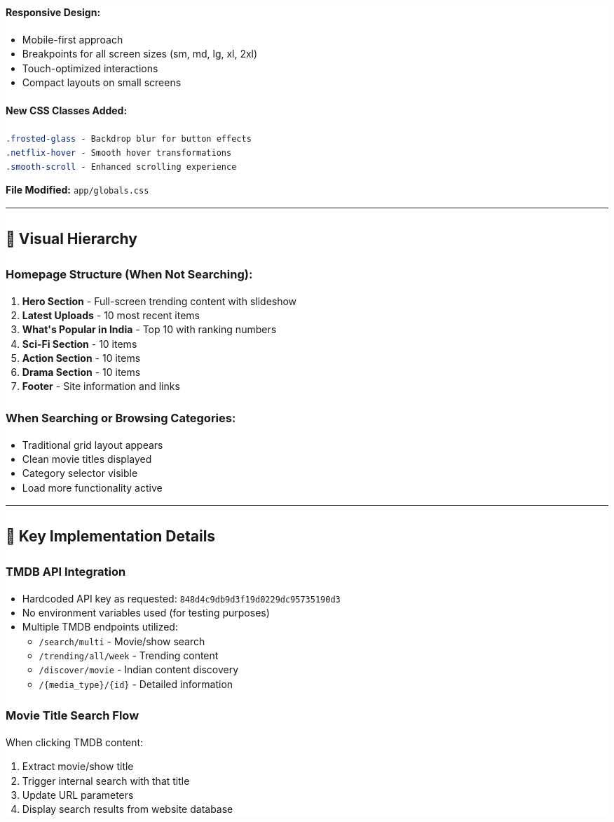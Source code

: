 #### **Responsive Design:**
- Mobile-first approach
- Breakpoints for all screen sizes (sm, md, lg, xl, 2xl)
- Touch-optimized interactions
- Compact layouts on small screens

#### **New CSS Classes Added:**
```css
.frosted-glass - Backdrop blur for button effects
.netflix-hover - Smooth hover transformations
.smooth-scroll - Enhanced scrolling experience
```

**File Modified:** `app/globals.css`

---

## 🎨 Visual Hierarchy

### Homepage Structure (When Not Searching):
1. **Hero Section** - Full-screen trending content with slideshow
2. **Latest Uploads** - 10 most recent items
3. **What's Popular in India** - Top 10 with ranking numbers
4. **Sci-Fi Section** - 10 items
5. **Action Section** - 10 items
6. **Drama Section** - 10 items
7. **Footer** - Site information and links

### When Searching or Browsing Categories:
- Traditional grid layout appears
- Clean movie titles displayed
- Category selector visible
- Load more functionality active

---

## 🔑 Key Implementation Details

### TMDB API Integration
- Hardcoded API key as requested: `848d4c9db9d3f19d0229dc95735190d3`
- No environment variables used (for testing purposes)
- Multiple TMDB endpoints utilized:
  - `/search/multi` - Movie/show search
  - `/trending/all/week` - Trending content
  - `/discover/movie` - Indian content discovery
  - `/{media_type}/{id}` - Detailed information

### Movie Title Search Flow
When clicking TMDB content:
1. Extract movie/show title
2. Trigger internal search with that title
3. Update URL parameters
4. Display search results from website database
